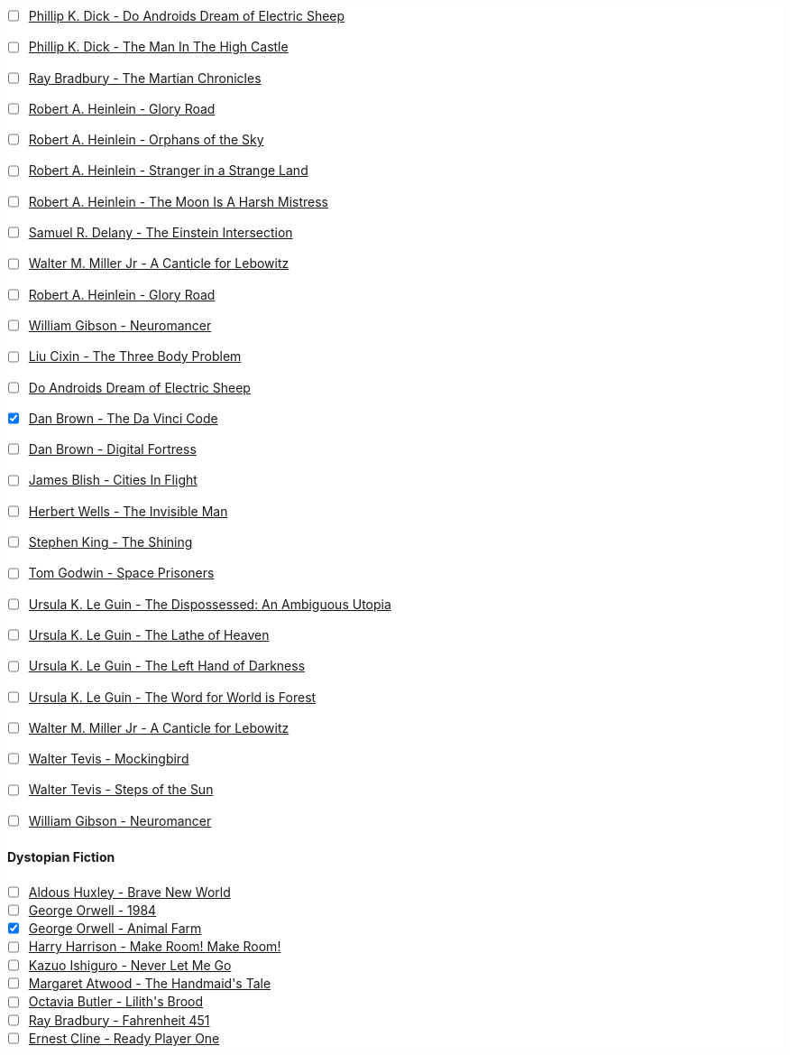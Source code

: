 - [ ] [Phillip K. Dick - Do Androids Dream of Electric Sheep](https://en.wikipedia.org/wiki/Do_Androids_Dream_of_Electric_Sheep%3F)
- [ ] [Phillip K. Dick - The Man In The High Castle](https://www.goodreads.com/book/show/216363.The_Man_in_the_High_Castle)
- [ ] [Ray Bradbury - The Martian Chronicles](https://www.goodreads.com/book/show/76778.The_Martian_Chronicles)
- [ ] [Robert A. Heinlein - Glory Road](https://www.goodreads.com/book/show/50856.Glory_Road)
- [ ] [Robert A. Heinlein - Orphans of the Sky](https://www.goodreads.com/book/show/50832.Orphans_of_the_Sky)
- [ ] [Robert A. Heinlein - Stranger in a Strange Land](https://www.goodreads.com/book/show/350.Stranger_in_a_Strange_Land)
- [ ] [Robert A. Heinlein - The Moon Is A Harsh Mistress](https://www.goodreads.com/book/show/16690.The_Moon_is_a_Harsh_Mistress)
- [ ] [Samuel R. Delany - The Einstein Intersection](https://www.goodreads.com/book/show/145354.The_Einstein_Intersection)
- [ ] [Walter M. Miller Jr - A Canticle for Lebowitz](https://www.goodreads.com/book/show/164154.A_Canticle_for_Leibowitz)
- [ ] [Robert A. Heinlein - Glory Road](https://www.goodreads.com/book/show/50856.Glory_Road)
- [ ] [William Gibson - Neuromancer](https://www.goodreads.com/book/show/888628.Neuromancer)
- [ ] [Liu Cixin - The Three Body Problem](https://www.goodreads.com/book/show/20518872-the-three-body-problem)
- [ ] [Do Androids Dream of Electric Sheep](https://en.wikipedia.org/wiki/Do_Androids_Dream_of_Electric_Sheep%3F)
- [x] [Dan Brown - The Da Vinci Code](https://www.goodreads.com/book/show/968.The_Da_Vinci_Code)
- [ ] [Dan Brown - Digital Fortress](https://www.goodreads.com/book/show/11125.Digital_Fortress)
- [ ] [James Blish - Cities In Flight](https://www.goodreads.com/book/show/141805.Cities_in_Flight)
- [ ] [Herbert Wells - The Invisible Man](https://www.goodreads.com/book/show/17184.The_Invisible_Man)
- [ ] [Stephen King - The Shining](https://www.goodreads.com/book/show/11588.The_Shining)
- [ ] [Tom Godwin - Space Prisoners](https://www.goodreads.com/book/show/10537196-space-prisoners-the-survivors)
- [ ] [Ursula K. Le Guin - The Dispossessed: An Ambiguous Utopia](https://en.wikipedia.org/wiki/The_Dispossessed)
- [ ] [Ursula K. Le Guin - The Lathe of Heaven](https://en.wikipedia.org/wiki/The_Lathe_of_Heaven)
- [ ] [Ursula K. Le Guin - The Left Hand of Darkness](https://en.wikipedia.org/wiki/The_Left_Hand_of_Darkness)
- [ ] [Ursula K. Le Guin - The Word for World is Forest](https://www.goodreads.com/book/show/276767.The_Word_for_World_is_Forest)
- [ ] [Walter M. Miller Jr - A Canticle for Lebowitz](https://www.goodreads.com/book/show/164154.A_Canticle_for_Leibowitz)
- [ ] [Walter Tevis - Mockingbird](https://www.goodreads.com/book/show/323172.Mockingbird)
- [ ] [Walter Tevis - Steps of the Sun](https://www.goodreads.com/book/show/323174.Steps_of_the_Sun)
- [ ] [William Gibson - Neuromancer](https://www.goodreads.com/book/show/888628.Neuromancer)


#### Dystopian Fiction
- [ ] [Aldous Huxley - Brave New World](https://www.goodreads.com/book/show/5129.Brave_New_World)
- [ ] [George Orwell - 1984](https://www.goodreads.com/book/show/5470.1984)
- [x] [George Orwell - Animal Farm](https://www.goodreads.com/book/show/7613.Animal_Farm)
- [ ] [Harry Harrison - Make Room! Make Room!](https://www.goodreads.com/book/show/473850.Make_Room_Make_Room_)
- [ ] [Kazuo Ishiguro - Never Let Me Go](https://www.goodreads.com/book/show/6334.Never_Let_Me_Go)
- [ ] [Margaret Atwood - The Handmaid's Tale](https://www.goodreads.com/book/show/38447.The_Handmaid_s_Tale)
- [ ] [Octavia Butler - Lilith's Brood](https://www.goodreads.com/book/show/60926.Lilith_s_Brood)
- [ ] [Ray Bradbury - Fahrenheit 451](https://www.goodreads.com/book/show/4381.Fahrenheit_451)
- [ ] [Ernest Cline - Ready Player One](https://www.goodreads.com/book/show/9969571-ready-player-one)
